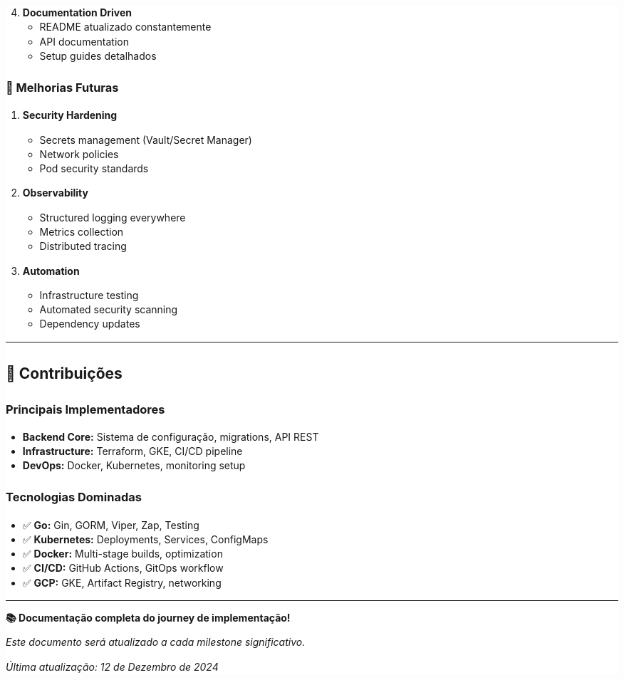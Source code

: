 4. **Documentation Driven**
   - README atualizado constantemente
   - API documentation
   - Setup guides detalhados

### **🔄 Melhorias Futuras**

1. **Security Hardening**
   - Secrets management (Vault/Secret Manager)
   - Network policies
   - Pod security standards

2. **Observability**
   - Structured logging everywhere
   - Metrics collection
   - Distributed tracing

3. **Automation**
   - Infrastructure testing
   - Automated security scanning
   - Dependency updates

---

## 👥 Contribuições

### **Principais Implementadores**
- **Backend Core:** Sistema de configuração, migrations, API REST
- **Infrastructure:** Terraform, GKE, CI/CD pipeline
- **DevOps:** Docker, Kubernetes, monitoring setup

### **Tecnologias Dominadas**
- ✅ **Go:** Gin, GORM, Viper, Zap, Testing
- ✅ **Kubernetes:** Deployments, Services, ConfigMaps
- ✅ **Docker:** Multi-stage builds, optimization
- ✅ **CI/CD:** GitHub Actions, GitOps workflow
- ✅ **GCP:** GKE, Artifact Registry, networking

---

**📚 Documentação completa do journey de implementação!**

*Este documento será atualizado a cada milestone significativo.*

*Última atualização: 12 de Dezembro de 2024*